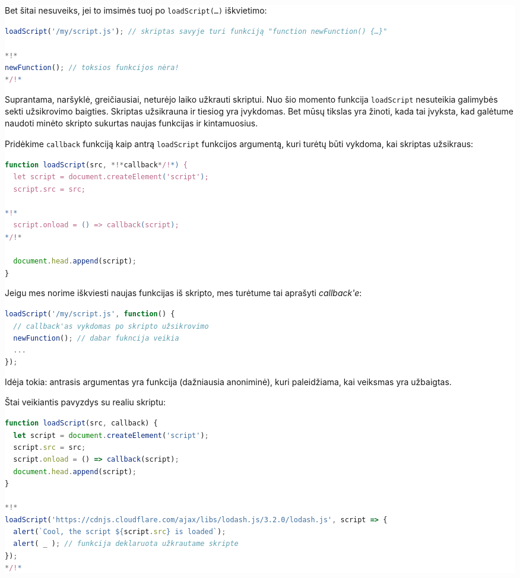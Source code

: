 Bet šitai nesuveiks, jei to imsimės tuoj po `loadScript(…)` iškvietimo:

```js
loadScript('/my/script.js'); // skriptas savyje turi funkciją "function newFunction() {…}"

*!*
newFunction(); // toksios funkcijos nėra!
*/!*
```

Suprantama, naršyklė, greičiausiai, neturėjo laiko užkrauti skriptui. Nuo šio momento funkcija `loadScript` nesuteikia galimybės sekti užsikrovimo baigties. Skriptas užsikrauna ir tiesiog yra įvykdomas. Bet mūsų tikslas yra žinoti, kada tai įvyksta, kad galėtume naudoti minėto skripto sukurtas naujas funkcijas ir kintamuosius.

Pridėkime `callback` funkciją kaip antrą `loadScript` funkcijos argumentą, kuri turėtų būti vykdoma, kai skriptas užsikraus:

```js
function loadScript(src, *!*callback*/!*) {
  let script = document.createElement('script');
  script.src = src;

*!*
  script.onload = () => callback(script);
*/!*

  document.head.append(script);
}
```

Jeigu mes norime iškviesti naujas funkcijas iš skripto, mes turėtume tai aprašyti *callback'e*:

```js
loadScript('/my/script.js', function() {
  // callback'as vykdomas po skripto užsikrovimo
  newFunction(); // dabar fukncija veikia
  ...
});
```

Idėja tokia: antrasis argumentas yra funkcija (dažniausia anoniminė), kuri paleidžiama, kai veiksmas yra užbaigtas.

Štai veikiantis pavyzdys su realiu skriptu:

```js run
function loadScript(src, callback) {
  let script = document.createElement('script');
  script.src = src;
  script.onload = () => callback(script);
  document.head.append(script);
}

*!*
loadScript('https://cdnjs.cloudflare.com/ajax/libs/lodash.js/3.2.0/lodash.js', script => {
  alert(`Cool, the script ${script.src} is loaded`);
  alert( _ ); // funkcija deklaruota užkrautame skripte
});
*/!*
```
